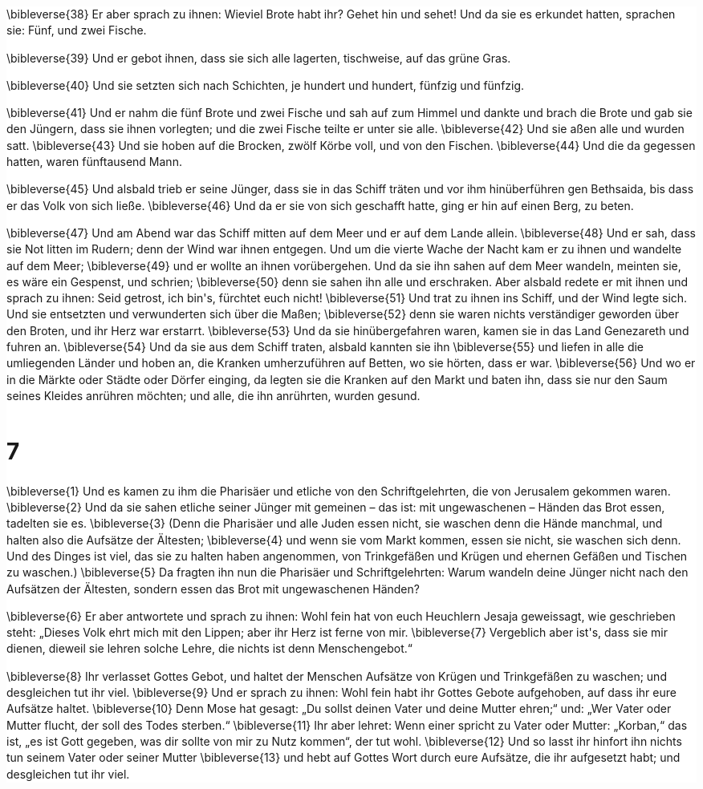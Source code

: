 \bibleverse{38} Er aber sprach zu ihnen: Wieviel Brote habt ihr? Gehet hin und sehet! Und da sie es erkundet hatten, sprachen sie: Fünf, und zwei Fische. 

\bibleverse{39} Und er gebot ihnen, dass sie sich alle lagerten, tischweise, auf das grüne Gras. 

\bibleverse{40} Und sie setzten sich nach Schichten, je hundert und hundert, fünfzig und fünfzig. 

\bibleverse{41} Und er nahm die fünf Brote und zwei Fische und sah auf zum Himmel und dankte und brach die Brote und gab sie den Jüngern, dass sie ihnen vorlegten; und die zwei Fische teilte er unter sie alle. \bibleverse{42} Und sie aßen alle und wurden satt. \bibleverse{43} Und sie hoben auf die Brocken, zwölf Körbe voll, und von den Fischen. \bibleverse{44} Und die da gegessen hatten, waren fünftausend Mann. 

\bibleverse{45} Und alsbald trieb er seine Jünger, dass sie in das Schiff träten und vor ihm hinüberführen gen Bethsaida, bis dass er das Volk von sich ließe. \bibleverse{46} Und da er sie von sich geschafft hatte, ging er hin auf einen Berg, zu beten. 

\bibleverse{47} Und am Abend war das Schiff mitten auf dem Meer und er auf dem Lande allein. \bibleverse{48} Und er sah, dass sie Not litten im Rudern; denn der Wind war ihnen entgegen. Und um die vierte Wache der Nacht kam er zu ihnen und wandelte auf dem Meer; \bibleverse{49} und er wollte an ihnen vorübergehen. Und da sie ihn sahen auf dem Meer wandeln, meinten sie, es wäre ein Gespenst, und schrien; \bibleverse{50} denn sie sahen ihn alle und erschraken. Aber alsbald redete er mit ihnen und sprach zu ihnen: Seid getrost, ich bin's, fürchtet euch nicht! \bibleverse{51} Und trat zu ihnen ins Schiff, und der Wind legte sich. Und sie entsetzten und verwunderten sich über die Maßen; \bibleverse{52} denn sie waren nichts verständiger geworden über den Broten, und ihr Herz war erstarrt. \bibleverse{53} Und da sie hinübergefahren waren, kamen sie in das Land Genezareth und fuhren an. \bibleverse{54} Und da sie aus dem Schiff traten, alsbald kannten sie ihn \bibleverse{55} und liefen in alle die umliegenden Länder und hoben an, die Kranken umherzuführen auf Betten, wo sie hörten, dass er war. \bibleverse{56} Und wo er in die Märkte oder Städte oder Dörfer einging, da legten sie die Kranken auf den Markt und baten ihn, dass sie nur den Saum seines Kleides anrühren möchten; und alle, die ihn anrührten, wurden gesund.

# 7
\bibleverse{1} Und es kamen zu ihm die Pharisäer und etliche von den Schriftgelehrten, die von Jerusalem gekommen waren. \bibleverse{2} Und da sie sahen etliche seiner Jünger mit gemeinen – das ist: mit ungewaschenen – Händen das Brot essen, tadelten sie es. \bibleverse{3} (Denn die Pharisäer und alle Juden essen nicht, sie waschen denn die Hände manchmal, und halten also die Aufsätze der Ältesten; \bibleverse{4} und wenn sie vom Markt kommen, essen sie nicht, sie waschen sich denn. Und des Dinges ist viel, das sie zu halten haben angenommen, von Trinkgefäßen und Krügen und ehernen Gefäßen und Tischen zu waschen.) \bibleverse{5} Da fragten ihn nun die Pharisäer und Schriftgelehrten: Warum wandeln deine Jünger nicht nach den Aufsätzen der Ältesten, sondern essen das Brot mit ungewaschenen Händen? 

\bibleverse{6} Er aber antwortete und sprach zu ihnen: Wohl fein hat von euch Heuchlern Jesaja geweissagt, wie geschrieben steht: „Dieses Volk ehrt mich mit den Lippen; aber ihr Herz ist ferne von mir. \bibleverse{7} Vergeblich aber ist's, dass sie mir dienen, dieweil sie lehren solche Lehre, die nichts ist denn Menschengebot.“ 

\bibleverse{8} Ihr verlasset Gottes Gebot, und haltet der Menschen Aufsätze von Krügen und Trinkgefäßen zu waschen; und desgleichen tut ihr viel. \bibleverse{9} Und er sprach zu ihnen: Wohl fein habt ihr Gottes Gebote aufgehoben, auf dass ihr eure Aufsätze haltet. \bibleverse{10} Denn Mose hat gesagt: „Du sollst deinen Vater und deine Mutter ehren;“ und: „Wer Vater oder Mutter flucht, der soll des Todes sterben.“ \bibleverse{11} Ihr aber lehret: Wenn einer spricht zu Vater oder Mutter: „Korban,“ das ist, „es ist Gott gegeben, was dir sollte von mir zu Nutz kommen“, der tut wohl. \bibleverse{12} Und so lasst ihr hinfort ihn nichts tun seinem Vater oder seiner Mutter \bibleverse{13} und hebt auf Gottes Wort durch eure Aufsätze, die ihr aufgesetzt habt; und desgleichen tut ihr viel. 
